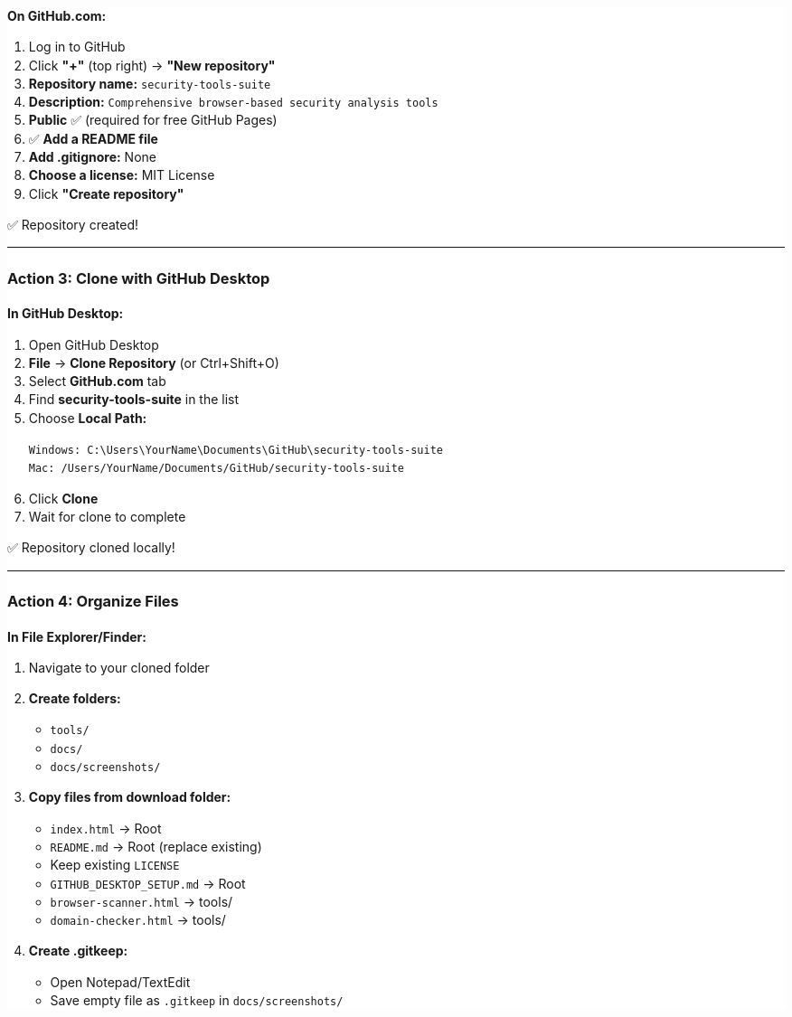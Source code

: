 **On GitHub.com:**

1. Log in to GitHub
2. Click **"+"** (top right) → **"New repository"**
3. **Repository name:** `security-tools-suite`
4. **Description:** `Comprehensive browser-based security analysis tools`
5. **Public** ✅ (required for free GitHub Pages)
6. ✅ **Add a README file**
7. **Add .gitignore:** None
8. **Choose a license:** MIT License
9. Click **"Create repository"**

✅ Repository created!

---

### Action 3: Clone with GitHub Desktop

**In GitHub Desktop:**

1. Open GitHub Desktop
2. **File** → **Clone Repository** (or Ctrl+Shift+O)
3. Select **GitHub.com** tab
4. Find **security-tools-suite** in the list
5. Choose **Local Path:**
   ```
   Windows: C:\Users\YourName\Documents\GitHub\security-tools-suite
   Mac: /Users/YourName/Documents/GitHub/security-tools-suite
   ```
6. Click **Clone**
7. Wait for clone to complete

✅ Repository cloned locally!

---

### Action 4: Organize Files

**In File Explorer/Finder:**

1. Navigate to your cloned folder
2. **Create folders:**
   - `tools/`
   - `docs/`
   - `docs/screenshots/`

3. **Copy files from download folder:**
   - `index.html` → Root
   - `README.md` → Root (replace existing)
   - Keep existing `LICENSE`
   - `GITHUB_DESKTOP_SETUP.md` → Root
   - `browser-scanner.html` → tools/
   - `domain-checker.html` → tools/

4. **Create .gitkeep:**
   - Open Notepad/TextEdit
   - Save empty file as `.gitkeep` in `docs/screenshots/`
